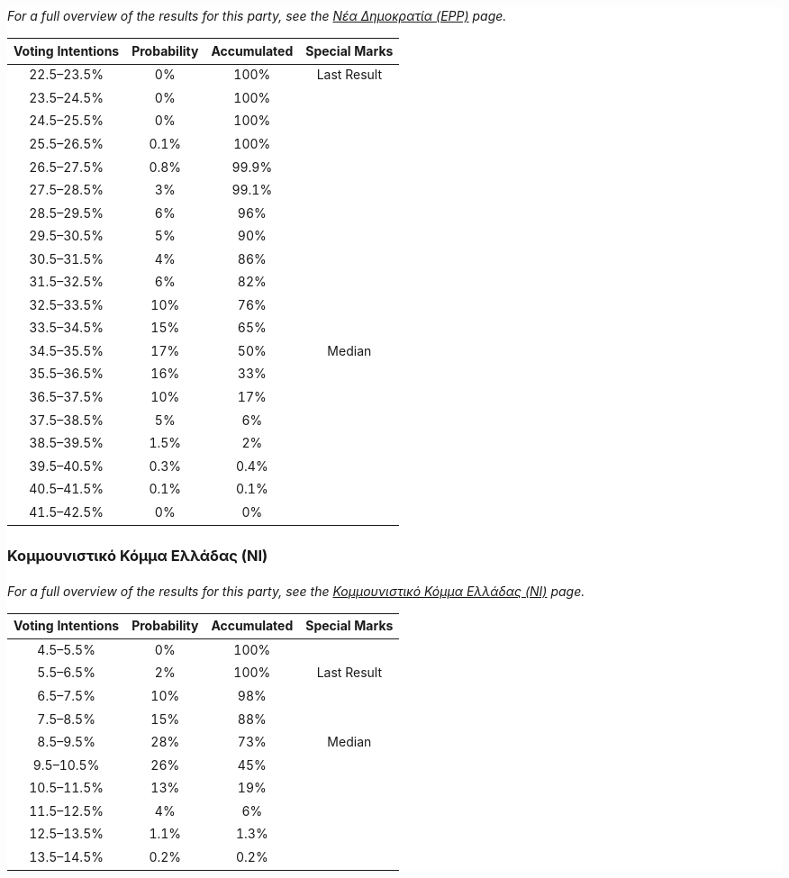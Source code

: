 *For a full overview of the results for this party, see the [Νέα Δημοκρατία (EPP)](party-νέαδημοκρατίαepp.html) page.*

| Voting Intentions | Probability | Accumulated | Special Marks |
|:-----------------:|:-----------:|:-----------:|:-------------:|
| 22.5–23.5% | 0% | 100% | Last Result |
| 23.5–24.5% | 0% | 100% |  |
| 24.5–25.5% | 0% | 100% |  |
| 25.5–26.5% | 0.1% | 100% |  |
| 26.5–27.5% | 0.8% | 99.9% |  |
| 27.5–28.5% | 3% | 99.1% |  |
| 28.5–29.5% | 6% | 96% |  |
| 29.5–30.5% | 5% | 90% |  |
| 30.5–31.5% | 4% | 86% |  |
| 31.5–32.5% | 6% | 82% |  |
| 32.5–33.5% | 10% | 76% |  |
| 33.5–34.5% | 15% | 65% |  |
| 34.5–35.5% | 17% | 50% | Median |
| 35.5–36.5% | 16% | 33% |  |
| 36.5–37.5% | 10% | 17% |  |
| 37.5–38.5% | 5% | 6% |  |
| 38.5–39.5% | 1.5% | 2% |  |
| 39.5–40.5% | 0.3% | 0.4% |  |
| 40.5–41.5% | 0.1% | 0.1% |  |
| 41.5–42.5% | 0% | 0% |  |

### Κομμουνιστικό Κόμμα Ελλάδας (NI)

*For a full overview of the results for this party, see the [Κομμουνιστικό Κόμμα Ελλάδας (NI)](party-κομμουνιστικόκόμμαελλάδαςni.html) page.*

| Voting Intentions | Probability | Accumulated | Special Marks |
|:-----------------:|:-----------:|:-----------:|:-------------:|
| 4.5–5.5% | 0% | 100% |  |
| 5.5–6.5% | 2% | 100% | Last Result |
| 6.5–7.5% | 10% | 98% |  |
| 7.5–8.5% | 15% | 88% |  |
| 8.5–9.5% | 28% | 73% | Median |
| 9.5–10.5% | 26% | 45% |  |
| 10.5–11.5% | 13% | 19% |  |
| 11.5–12.5% | 4% | 6% |  |
| 12.5–13.5% | 1.1% | 1.3% |  |
| 13.5–14.5% | 0.2% | 0.2% |  |
